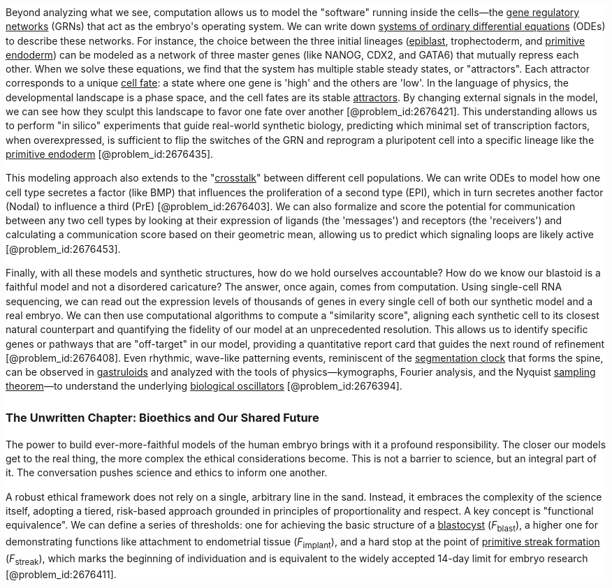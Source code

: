 Beyond analyzing what we see, computation allows us to model the "software" running inside the cells—the [gene regulatory networks](@article_id:150482) (GRNs) that act as the embryo's operating system. We can write down [systems of ordinary differential equations](@article_id:266280) (ODEs) to describe these networks. For instance, the choice between the three initial lineages ([epiblast](@article_id:261139), trophectoderm, and [primitive endoderm](@article_id:263813)) can be modeled as a network of three master genes (like NANOG, CDX2, and GATA6) that mutually repress each other. When we solve these equations, we find that the system has multiple stable steady states, or "attractors". Each attractor corresponds to a unique [cell fate](@article_id:267634): a state where one gene is 'high' and the others are 'low'. In the language of physics, the developmental landscape is a phase space, and the cell fates are its stable [attractors](@article_id:274583). By changing external signals in the model, we can see how they sculpt this landscape to favor one fate over another [@problem_id:2676421]. This understanding allows us to perform "in silico" experiments that guide real-world synthetic biology, predicting which minimal set of transcription factors, when overexpressed, is sufficient to flip the switches of the GRN and reprogram a pluripotent cell into a specific lineage like the [primitive endoderm](@article_id:263813) [@problem_id:2676435].

This modeling approach also extends to the "[crosstalk](@article_id:135801)" between different cell populations. We can write ODEs to model how one cell type secretes a factor (like BMP) that influences the proliferation of a second type (EPI), which in turn secretes another factor (Nodal) to influence a third (PrE) [@problem_id:2676403]. We can also formalize and score the potential for communication between any two cell types by looking at their expression of ligands (the 'messages') and receptors (the 'receivers') and calculating a communication score based on their geometric mean, allowing us to predict which signaling loops are likely active [@problem_id:2676453].

Finally, with all these models and synthetic structures, how do we hold ourselves accountable? How do we know our blastoid is a faithful model and not a disordered caricature? The answer, once again, comes from computation. Using single-cell RNA sequencing, we can read out the expression levels of thousands of genes in every single cell of both our synthetic model and a real embryo. We can then use computational algorithms to compute a "similarity score", aligning each synthetic cell to its closest natural counterpart and quantifying the fidelity of our model at an unprecedented resolution. This allows us to identify specific genes or pathways that are "off-target" in our model, providing a quantitative report card that guides the next round of refinement [@problem_id:2676408]. Even rhythmic, wave-like patterning events, reminiscent of the [segmentation clock](@article_id:189756) that forms the spine, can be observed in [gastruloids](@article_id:265140) and analyzed with the tools of physics—kymographs, Fourier analysis, and the Nyquist [sampling theorem](@article_id:262005)—to understand the underlying [biological oscillators](@article_id:147636) [@problem_id:2676394].

### The Unwritten Chapter: Bioethics and Our Shared Future

The power to build ever-more-faithful models of the human embryo brings with it a profound responsibility. The closer our models get to the real thing, the more complex the ethical considerations become. This is not a barrier to science, but an integral part of it. The conversation pushes science and ethics to inform one another.

A robust ethical framework does not rely on a single, arbitrary line in the sand. Instead, it embraces the complexity of the science itself, adopting a tiered, risk-based approach grounded in principles of proportionality and respect. A key concept is "functional equivalence". We can define a series of thresholds: one for achieving the basic structure of a [blastocyst](@article_id:262142) ($F_{\mathrm{blast}}$), a higher one for demonstrating functions like attachment to endometrial tissue ($F_{\mathrm{implant}}$), and a hard stop at the point of [primitive streak formation](@article_id:197555) ($F_{\mathrm{streak}}$), which marks the beginning of individuation and is equivalent to the widely accepted 14-day limit for embryo research [@problem_id:2676411].
